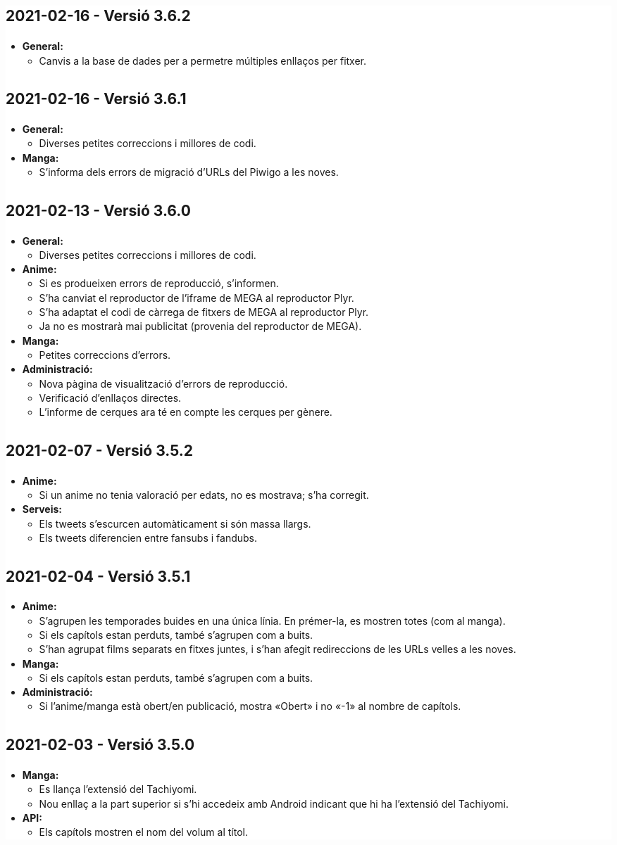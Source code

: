 ## 2021-02-16 - Versió 3.6.2
- **General:**
	- Canvis a la base de dades per a permetre múltiples enllaços per fitxer.

## 2021-02-16 - Versió 3.6.1
- **General:**
	- Diverses petites correccions i millores de codi.
- **Manga:**
	- S’informa dels errors de migració d’URLs del Piwigo a les noves.

## 2021-02-13 - Versió 3.6.0
- **General:**
	- Diverses petites correccions i millores de codi.
- **Anime:**
	- Si es produeixen errors de reproducció, s’informen.
	- S’ha canviat el reproductor de l’iframe de MEGA al reproductor Plyr.
	- S’ha adaptat el codi de càrrega de fitxers de MEGA al reproductor Plyr.
	- Ja no es mostrarà mai publicitat (provenia del reproductor de MEGA).
- **Manga:**
	- Petites correccions d’errors.
- **Administració:**
	- Nova pàgina de visualització d’errors de reproducció.
	- Verificació d’enllaços directes.
	- L’informe de cerques ara té en compte les cerques per gènere.

## 2021-02-07 - Versió 3.5.2
- **Anime:**
	- Si un anime no tenia valoració per edats, no es mostrava; s’ha corregit.
- **Serveis:**
	- Els tweets s’escurcen automàticament si són massa llargs.
	- Els tweets diferencien entre fansubs i fandubs.

## 2021-02-04 - Versió 3.5.1
- **Anime:**
	- S’agrupen les temporades buides en una única línia. En prémer-la, es mostren totes (com al manga).
	- Si els capítols estan perduts, també s’agrupen com a buits.
	- S’han agrupat films separats en fitxes juntes, i s’han afegit redireccions de les URLs velles a les noves.
- **Manga:**
	- Si els capítols estan perduts, també s’agrupen com a buits.
- **Administració:**
	- Si l’anime/manga està obert/en publicació, mostra «Obert» i no «-1» al nombre de capítols.

## 2021-02-03 - Versió 3.5.0
- **Manga:**
	- Es llança l’extensió del Tachiyomi.
	- Nou enllaç a la part superior si s’hi accedeix amb Android indicant que hi ha l’extensió del Tachiyomi.
- **API:**
	- Els capítols mostren el nom del volum al títol.

